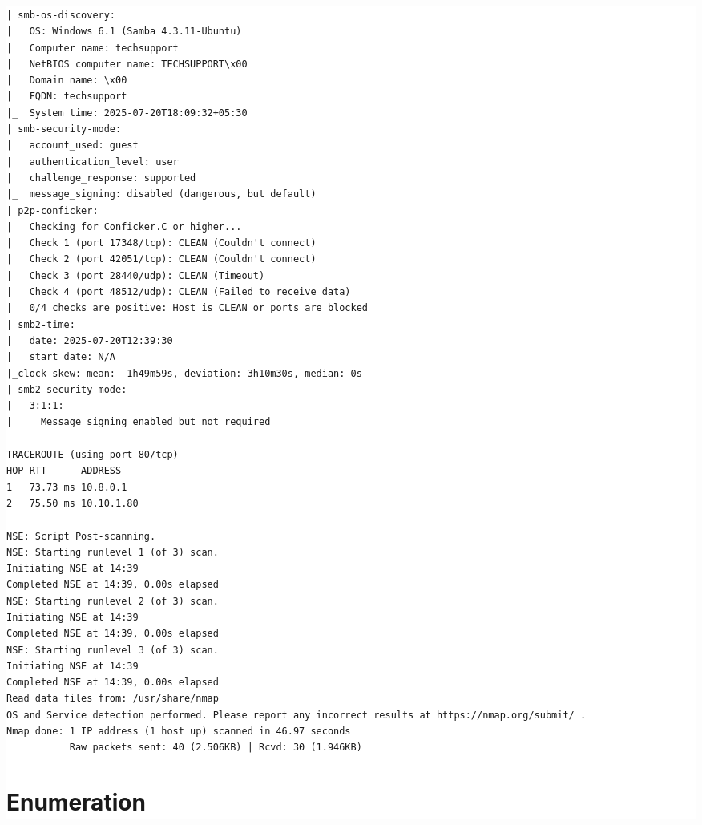 ```
| smb-os-discovery: 
|   OS: Windows 6.1 (Samba 4.3.11-Ubuntu)
|   Computer name: techsupport
|   NetBIOS computer name: TECHSUPPORT\x00
|   Domain name: \x00
|   FQDN: techsupport
|_  System time: 2025-07-20T18:09:32+05:30
| smb-security-mode: 
|   account_used: guest
|   authentication_level: user
|   challenge_response: supported
|_  message_signing: disabled (dangerous, but default)
| p2p-conficker: 
|   Checking for Conficker.C or higher...
|   Check 1 (port 17348/tcp): CLEAN (Couldn't connect)
|   Check 2 (port 42051/tcp): CLEAN (Couldn't connect)
|   Check 3 (port 28440/udp): CLEAN (Timeout)
|   Check 4 (port 48512/udp): CLEAN (Failed to receive data)
|_  0/4 checks are positive: Host is CLEAN or ports are blocked
| smb2-time: 
|   date: 2025-07-20T12:39:30
|_  start_date: N/A
|_clock-skew: mean: -1h49m59s, deviation: 3h10m30s, median: 0s
| smb2-security-mode: 
|   3:1:1: 
|_    Message signing enabled but not required

TRACEROUTE (using port 80/tcp)
HOP RTT      ADDRESS
1   73.73 ms 10.8.0.1
2   75.50 ms 10.10.1.80

NSE: Script Post-scanning.
NSE: Starting runlevel 1 (of 3) scan.
Initiating NSE at 14:39
Completed NSE at 14:39, 0.00s elapsed
NSE: Starting runlevel 2 (of 3) scan.
Initiating NSE at 14:39
Completed NSE at 14:39, 0.00s elapsed
NSE: Starting runlevel 3 (of 3) scan.
Initiating NSE at 14:39
Completed NSE at 14:39, 0.00s elapsed
Read data files from: /usr/share/nmap
OS and Service detection performed. Please report any incorrect results at https://nmap.org/submit/ .
Nmap done: 1 IP address (1 host up) scanned in 46.97 seconds
           Raw packets sent: 40 (2.506KB) | Rcvd: 30 (1.946KB)

```

# Enumeration
